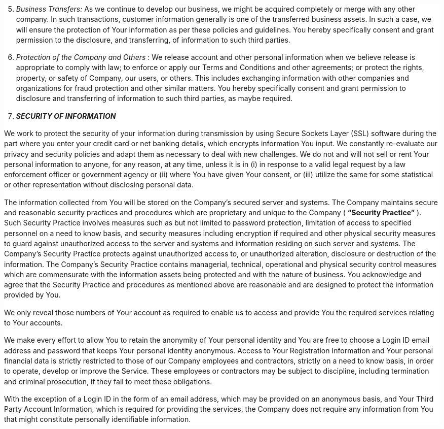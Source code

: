 

  5. _Business Transfers:_ As we continue to develop our business, we might be acquired completely or merge with any other company. In such transactions, customer information generally is one of the transferred business assets. In such a case, we will ensure the protection of Your information as per these policies and guidelines. You hereby specifically consent and grant permission to the disclosure, and transferring, of information to such third parties.



  6. _Protection of the Company and Others_ : We release account and other personal information when we believe release is appropriate to comply with law; to enforce or apply our Terms and Conditions and other agreements; or protect the rights, property, or safety of Company, our users, or others. This includes exchanging information with other companies and organizations for fraud protection and other similar matters. You hereby specifically consent and grant permission to disclosure and transferring of information to such third parties, as maybe required.



  2. _**SECURITY OF INFORMATION**_




We work to protect the security of your information during transmission by using Secure Sockets Layer (SSL) software during the part where you enter your credit card or net banking details, which encrypts information You input. We constantly re-evaluate our privacy and security policies and adapt them as necessary to deal with new challenges. We do not and will not sell or rent Your personal information to anyone, for any reason, at any time, unless it is in (i) in response to a valid legal request by a law enforcement officer or government agency or (ii) where You have given Your consent, or (iii) utilize the same for some statistical or other representation without disclosing personal data. 

The information collected from You will be stored on the Company’s secured server and systems. The Company maintains secure and reasonable security practices and procedures which are proprietary and unique to the Company ( **“Security Practice”** ). Such Security Practice involves measures such as but not limited to password protection, limitation of access to specified personnel on a need to know basis, and security measures including encryption if required and other physical security measures to guard against unauthorized access to the server and systems and information residing on such server and systems. The Company’s Security Practice protects against unauthorized access to, or unauthorized alteration, disclosure or destruction of the information. The Company’s Security Practice contains managerial, technical, operational and physical security control measures which are commensurate with the information assets being protected and with the nature of business. You acknowledge and agree that the Security Practice and procedures as mentioned above are reasonable and are designed to protect the information provided by You.

We only reveal those numbers of Your account as required to enable us to access and provide You the required services relating to Your accounts. 

We make every effort to allow You to retain the anonymity of Your personal identity and You are free to choose a Login ID email address and password that keeps Your personal identity anonymous. Access to Your Registration Information and Your personal financial data is strictly restricted to those of our Company employees and contractors, strictly on a need to know basis, in order to operate, develop or improve the Service. These employees or contractors may be subject to discipline, including termination and criminal prosecution, if they fail to meet these obligations.

With the exception of a Login ID in the form of an email address, which may be provided on an anonymous basis, and Your Third Party Account Information, which is required for providing the services, the Company does not require any information from You that might constitute personally identifiable information.
